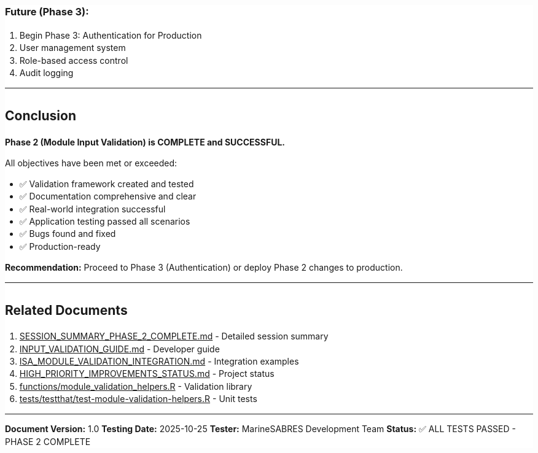 ### Future (Phase 3):
1. Begin Phase 3: Authentication for Production
2. User management system
3. Role-based access control
4. Audit logging

---

## Conclusion

**Phase 2 (Module Input Validation) is COMPLETE and SUCCESSFUL.**

All objectives have been met or exceeded:
- ✅ Validation framework created and tested
- ✅ Documentation comprehensive and clear
- ✅ Real-world integration successful
- ✅ Application testing passed all scenarios
- ✅ Bugs found and fixed
- ✅ Production-ready

**Recommendation:** Proceed to Phase 3 (Authentication) or deploy Phase 2 changes to production.

---

## Related Documents

1. [SESSION_SUMMARY_PHASE_2_COMPLETE.md](SESSION_SUMMARY_PHASE_2_COMPLETE.md) - Detailed session summary
2. [INPUT_VALIDATION_GUIDE.md](INPUT_VALIDATION_GUIDE.md) - Developer guide
3. [ISA_MODULE_VALIDATION_INTEGRATION.md](ISA_MODULE_VALIDATION_INTEGRATION.md) - Integration examples
4. [HIGH_PRIORITY_IMPROVEMENTS_STATUS.md](HIGH_PRIORITY_IMPROVEMENTS_STATUS.md) - Project status
5. [functions/module_validation_helpers.R](functions/module_validation_helpers.R) - Validation library
6. [tests/testthat/test-module-validation-helpers.R](tests/testthat/test-module-validation-helpers.R) - Unit tests

---

**Document Version:** 1.0
**Testing Date:** 2025-10-25
**Tester:** MarineSABRES Development Team
**Status:** ✅ ALL TESTS PASSED - PHASE 2 COMPLETE
